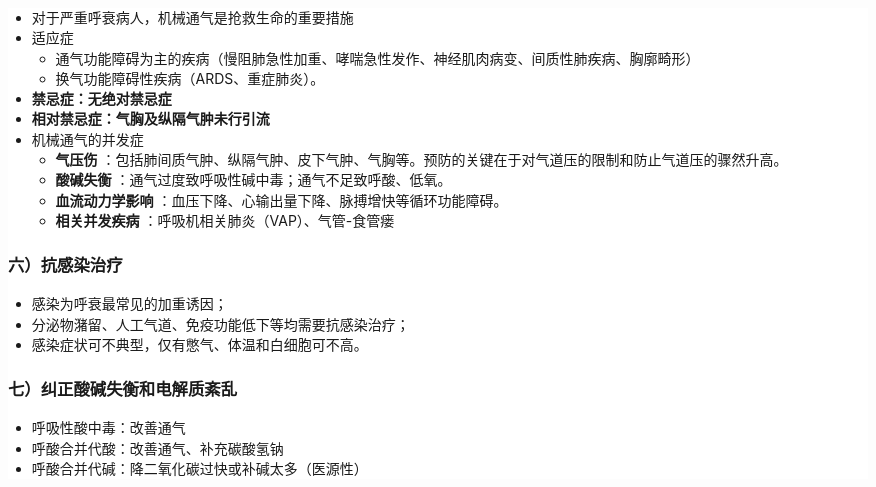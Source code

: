 - 对于严重呼衰病人，机械通气是抢救生命的重要措施
- 适应症
  - 通气功能障碍为主的疾病（慢阻肺急性加重、哮喘急性发作、神经肌肉病变、间质性肺疾病、胸廓畸形）
  - 换气功能障碍性疾病（ARDS、重症肺炎）。
- **禁忌症：无绝对禁忌症**
- **相对禁忌症：气胸及纵隔气肿未行引流**
- 机械通气的并发症
  - **气压伤** ：包括肺间质气肿、纵隔气肿、皮下气肿、气胸等。预防的关键在于对气道压的限制和防止气道压的骤然升高。
  - **酸碱失衡** ：通气过度致呼吸性碱中毒；通气不足致呼酸、低氧。
  - **血流动力学影响** ：血压下降、心输出量下降、脉搏增快等循环功能障碍。
  - **相关并发疾病** ：呼吸机相关肺炎（VAP）、气管-食管瘘

### 六）抗感染治疗

- 感染为呼衰最常见的加重诱因；
- 分泌物潴留、人工气道、免疫功能低下等均需要抗感染治疗；
- 感染症状可不典型，仅有憋气、体温和白细胞可不高。

### 七）纠正酸碱失衡和电解质紊乱

- 呼吸性酸中毒：改善通气
- 呼酸合并代酸：改善通气、补充碳酸氢钠
- 呼酸合并代碱：降二氧化碳过快或补碱太多（医源性）